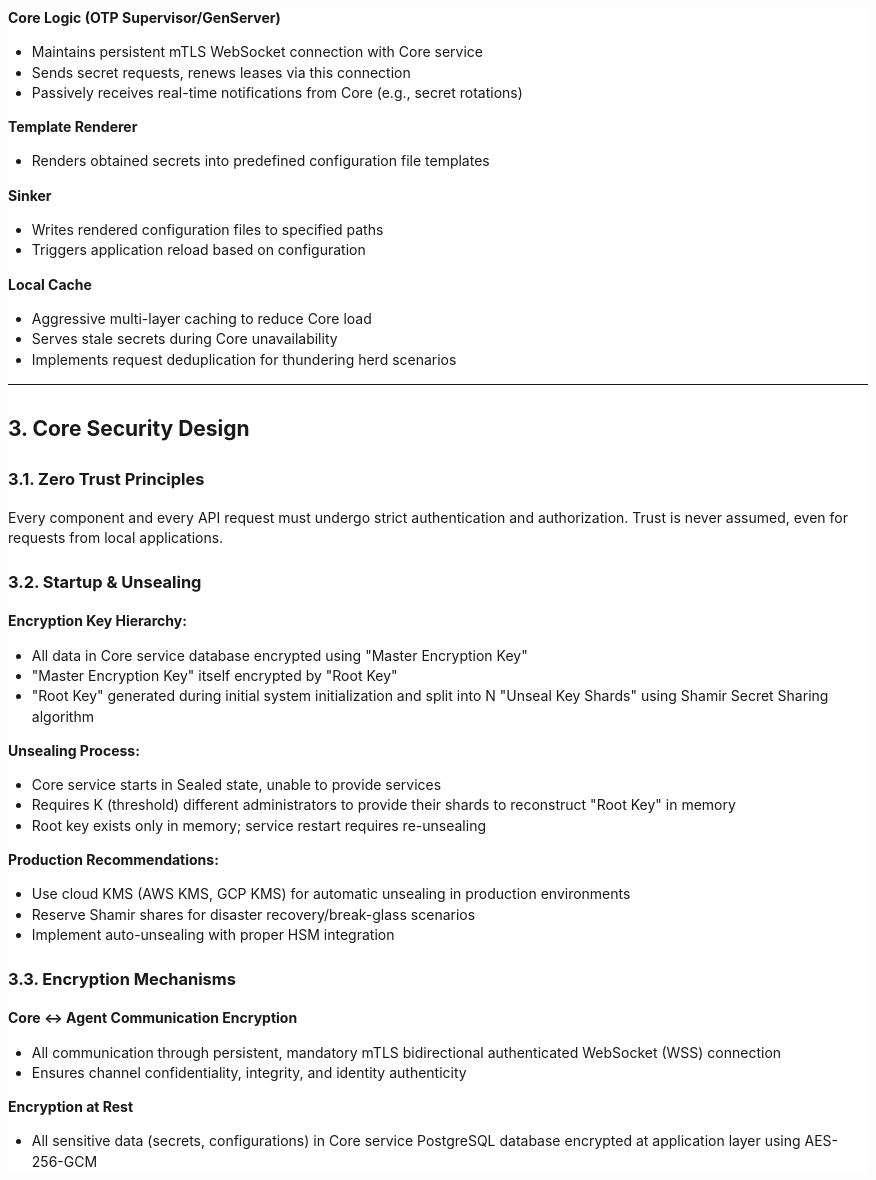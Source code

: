 **Core Logic (OTP Supervisor/GenServer)**
- Maintains persistent mTLS WebSocket connection with Core service
- Sends secret requests, renews leases via this connection
- Passively receives real-time notifications from Core (e.g., secret rotations)

**Template Renderer**
- Renders obtained secrets into predefined configuration file templates

**Sinker**
- Writes rendered configuration files to specified paths
- Triggers application reload based on configuration

**Local Cache**
- Aggressive multi-layer caching to reduce Core load
- Serves stale secrets during Core unavailability
- Implements request deduplication for thundering herd scenarios

---

## 3. Core Security Design

### 3.1. Zero Trust Principles

Every component and every API request must undergo strict authentication and authorization. Trust is never assumed, even for requests from local applications.

### 3.2. Startup & Unsealing

**Encryption Key Hierarchy:**
- All data in Core service database encrypted using "Master Encryption Key"
- "Master Encryption Key" itself encrypted by "Root Key"
- "Root Key" generated during initial system initialization and split into N "Unseal Key Shards" using Shamir Secret Sharing algorithm

**Unsealing Process:**
- Core service starts in Sealed state, unable to provide services
- Requires K (threshold) different administrators to provide their shards to reconstruct "Root Key" in memory
- Root key exists only in memory; service restart requires re-unsealing

**Production Recommendations:**
- Use cloud KMS (AWS KMS, GCP KMS) for automatic unsealing in production environments
- Reserve Shamir shares for disaster recovery/break-glass scenarios
- Implement auto-unsealing with proper HSM integration

### 3.3. Encryption Mechanisms

**Core ↔ Agent Communication Encryption**
- All communication through persistent, mandatory mTLS bidirectional authenticated WebSocket (WSS) connection
- Ensures channel confidentiality, integrity, and identity authenticity

**Encryption at Rest**
- All sensitive data (secrets, configurations) in Core service PostgreSQL database encrypted at application layer using AES-256-GCM
